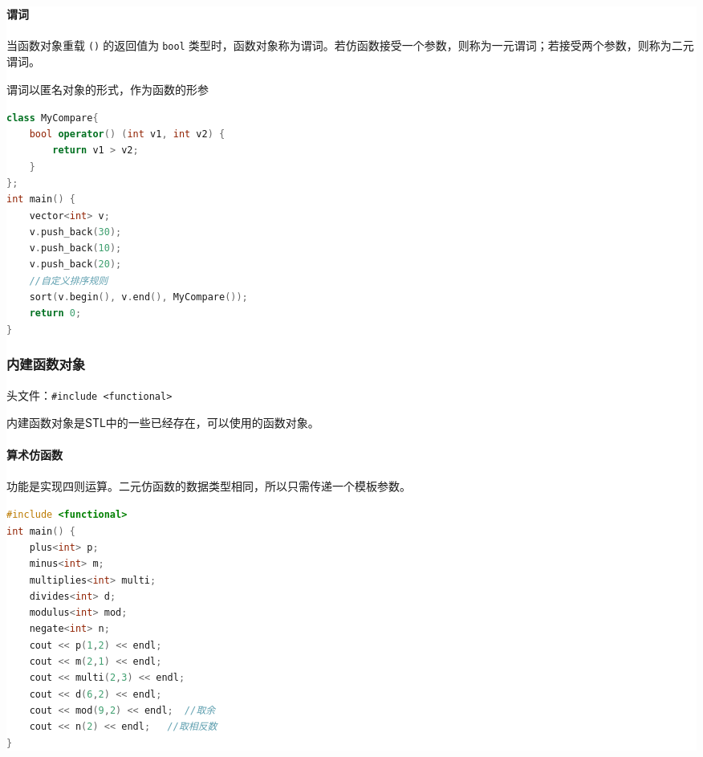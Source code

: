 

#### 谓词

当函数对象重载 `()` 的返回值为 `bool` 类型时，函数对象称为谓词。若仿函数接受一个参数，则称为一元谓词；若接受两个参数，则称为二元谓词。

谓词以匿名对象的形式，作为函数的形参

```c++
class MyCompare{
	bool operator() (int v1, int v2) {
        return v1 > v2;
    }  
};
int main() {
    vector<int> v;
    v.push_back(30);
    v.push_back(10);
    v.push_back(20);
    //自定义排序规则
    sort(v.begin(), v.end(), MyCompare());
    return 0;
}
```



### 内建函数对象

头文件：`#include <functional>`

内建函数对象是STL中的一些已经存在，可以使用的函数对象。



#### 算术仿函数

功能是实现四则运算。二元仿函数的数据类型相同，所以只需传递一个模板参数。

```c++
#include <functional>
int main() {
    plus<int> p;
    minus<int> m;
    multiplies<int> multi;
    divides<int> d;
    modulus<int> mod;
    negate<int> n;
    cout << p(1,2) << endl;
    cout << m(2,1) << endl;
    cout << multi(2,3) << endl;
    cout << d(6,2) << endl;
    cout << mod(9,2) << endl;  //取余
    cout << n(2) << endl;	//取相反数
}
```

